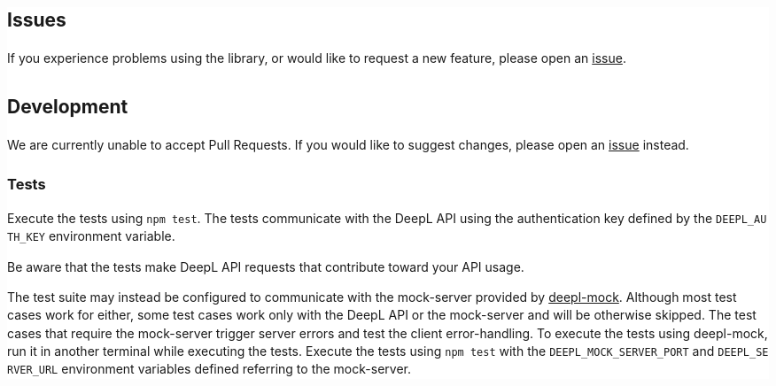 ## Issues

If you experience problems using the library, or would like to request a new
feature, please open an [issue][issues].

## Development

We are currently unable to accept Pull Requests. If you would like to suggest
changes, please open an [issue][issues] instead.

### Tests

Execute the tests using `npm test`. The tests communicate with the DeepL API
using the authentication key defined by the `DEEPL_AUTH_KEY` environment
variable.

Be aware that the tests make DeepL API requests that contribute toward your API
usage.

The test suite may instead be configured to communicate with the mock-server
provided by [deepl-mock][deepl-mock]. Although most test cases work for either,
some test cases work only with the DeepL API or the mock-server and will be
otherwise skipped. The test cases that require the mock-server trigger server
errors and test the client error-handling. To execute the tests using
deepl-mock, run it in another terminal while executing the tests. Execute the
tests using `npm test` with the `DEEPL_MOCK_SERVER_PORT` and `DEEPL_SERVER_URL`
environment variables defined referring to the mock-server.

[api-docs]: https://www.deepl.com/docs-api?utm_source=github&utm_medium=github-nodejs-readme
[create-account]: https://www.deepl.com/pro?utm_source=github&utm_medium=github-nodejs-readme#developer
[deepl-mock]: https://www.github.com/DeepLcom/deepl-mock
[issues]: https://www.github.com/DeepLcom/deepl-node/issues
[pro-account]: https://www.deepl.com/pro-account/?utm_source=github&utm_medium=github-nodejs-readme

